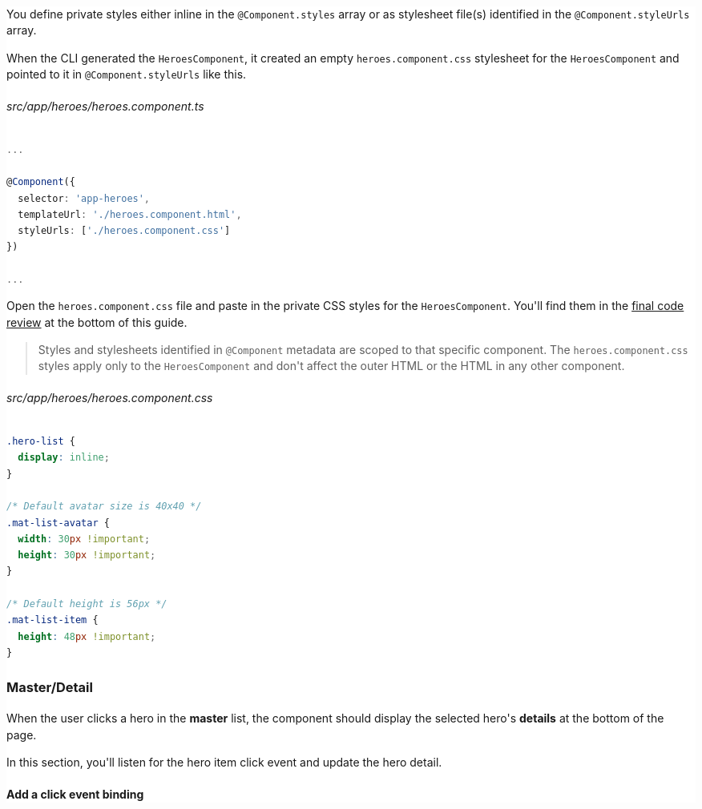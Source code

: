 You define private styles either inline in the `@Component.styles` array or as stylesheet file(s) identified in the `@Component.styleUrls` array.

When the CLI generated the `HeroesComponent`, it created an empty `heroes.component.css` stylesheet for the `HeroesComponent` and pointed to it in `@Component.styleUrls` like this.

###### src/app/heroes/heroes.component.ts

```typescript
...

@Component({
  selector: 'app-heroes',
  templateUrl: './heroes.component.html',
  styleUrls: ['./heroes.component.css']
})

...
```

Open the `heroes.component.css` file and paste in the private CSS styles for the `HeroesComponent`. You'll find them in the [final code review](https://angular.io/tutorial/toh-pt2#final-code-review) at the bottom of this guide.

> Styles and stylesheets identified in `@Component` metadata are scoped to that specific component. The `heroes.component.css` styles apply only to the `HeroesComponent` and don't affect the outer HTML or the HTML in any other component.

###### src/app/heroes/heroes.component.css

```css
.hero-list {
  display: inline;
}

/* Default avatar size is 40x40 */
.mat-list-avatar {
  width: 30px !important;
  height: 30px !important;
}

/* Default height is 56px */
.mat-list-item {
  height: 48px !important;
}
```



### Master/Detail

When the user clicks a hero in the **master** list, the component should display the selected hero's **details** at the bottom of the page.

In this section, you'll listen for the hero item click event and update the hero detail.

#### Add a click event binding
